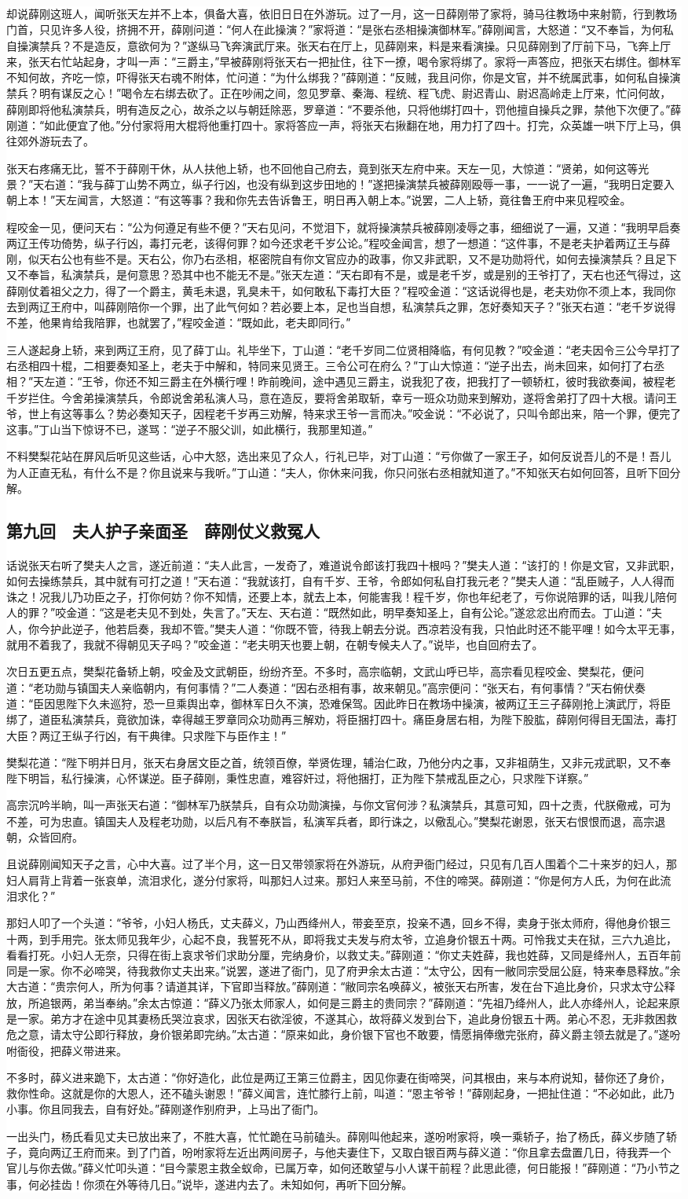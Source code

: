 却说薛刚这班人，闻听张天左并不上本，俱备大喜，依旧日日在外游玩。过了一月，这一日薛刚带了家将，骑马往教场中来射箭，行到教场门首，只见许多人役，挤拥不开，薛刚问道：“何人在此操演？”家将道：“是张右丞相操演御林军。”薛刚闻言，大怒道：“又不奉旨，为何私自操演禁兵？不是造反，意欲何为？”遂纵马飞奔演武厅来。张天右在厅上，见薛刚来，料是来看演操。只见薛刚到了厅前下马，飞奔上厅来，张天右忙站起身，才叫一声：“三爵主，”早被薛刚将张天右一把扯住，往下一撩，喝令家将绑了。家将一声答应，把张天右绑住。御林军不知何故，齐吃一惊，吓得张天右魂不附体，忙问道：“为什么绑我？”薛刚道：“反贼，我且问你，你是文官，并不统属武事，如何私自操演禁兵？明有谋反之心！”喝令左右绑去砍了。正在吵闹之间，忽见罗章、秦海、程统、程飞虎、尉迟青山、尉迟高岭走上厅来，忙问何故，薛刚即将他私演禁兵，明有造反之心，故杀之以与朝廷除恶，罗章道：“不要杀他，只将他绑打四十，罚他擅自操兵之罪，禁他下次便了。”薛刚道：“如此便宜了他。”分付家将用大棍将他重打四十。家将答应一声，将张天右揪翻在地，用力打了四十。打完，众英雄一哄下厅上马，俱往郊外游玩去了。  

张天右疼痛无比，誓不于薛刚干休，从人扶他上轿，也不回他自己府去，竟到张天左府中来。天左一见，大惊道：“贤弟，如何这等光景？”天右道：“我与薛丁山势不两立，纵子行凶，也没有纵到这步田地的！”遂把操演禁兵被薛刚殴辱一事，一一说了一遍，“我明日定要入朝上本！”天左闻言，大怒道：“有这等事？我和你先去告诉鲁王，明日再入朝上本。”说罢，二人上轿，竟往鲁王府中来见程咬金。  

程咬金一见，便问天右：“公为何遵足有些不便？”天右见问，不觉泪下，就将操演禁兵被薛刚凌辱之事，细细说了一遍，又道：“我明早启奏两辽王传功倚势，纵子行凶，毒打元老，该得何罪？如今还求老千岁公论。”程咬金闻言，想了一想道：“这件事，不是老夫护着两辽王与薛刚，似天右公也有些不是。天右公，你乃右丞相，枢密院自有你文官应办的政事，你又非武职，又不是功勋将代，如何去操演禁兵？且足下又不奉旨，私演禁兵，是何意思？恐其中也不能无不是。”张天左道：“天右即有不是，或是老千岁，或是别的王爷打了，天右也还气得过，这薛刚仗着祖父之力，得了一个爵主，黄毛未退，乳臭未干，如何敢私下毒打大臣？”程咬金道：“这话说得也是，老夫劝你不须上本，我同你去到两辽王府中，叫薛刚陪你一个罪，出了此气何如？若必要上本，足也当自想，私演禁兵之罪，怎好奏知天子？”张天右道：“老千岁说得不差，他果肯给我陪罪，也就罢了，”程咬金道：“既如此，老夫即同行。”  

三人遂起身上轿，来到两辽王府，见了薛丁山。礼毕坐下，丁山道：“老千岁同二位贤相降临，有何见教？”咬金道：“老夫因令三公今早打了右丞相四十棍，二相要奏知圣上，老夫于中解和，特同来见贤王。三令公可在府么？”丁山大惊道：“逆子出去，尚未回来，如何打了右丞相？”天左道：“王爷，你还不知三爵主在外横行哩！昨前晚间，途中遇见三爵主，说我犯了夜，把我打了一顿轿杠，彼时我欲奏闻，被程老千岁拦住。今舍弟操演禁兵，令郎说舍弟私演人马，意在造反，要将舍弟取斩，幸亏一班众功勋来到解劝，遂将舍弟打了四十大根。请问王爷，世上有这等事么？势必奏知天子，因程老千岁再三劝解，特来求王爷一言而决。”咬金说：“不必说了，只叫令郎出来，陪一个罪，便完了这事。”丁山当下惊讶不已，遂骂：“逆子不服父训，如此横行，我那里知道。”  

不料樊梨花站在屏风后听见这些话，心中大怒，选出来见了众人，行礼已毕，对丁山道：“亏你做了一家王子，如何反说吾儿的不是！吾儿为人正直无私，有什么不是？你且说来与我听。”丁山道：“夫人，你休来问我，你只问张右丞相就知道了。”不知张天右如何回答，且听下回分解。  

## 第九回　夫人护子亲面圣　薛刚仗义救冤人  

话说张天右听了樊夫人之言，遂近前道：“夫人此言，一发奇了，难道说令郎该打我四十根吗？”樊夫人道：“该打的！你是文官，又非武职，如何去操练禁兵，其中就有可打之道！”天右道：“我就该打，自有千岁、王爷，令郎如何私自打我元老？”樊夫人道：“乱臣贼子，人人得而诛之！况我儿乃功臣之子，打你何妨？你不知情，还要上本，就去上本，何能害我！程千岁，你也年纪老了，亏你说陪罪的话，叫我儿陪何人的罪？”咬金道：“这是老夫见不到处，失言了。”天左、天右道：“既然如此，明早奏知圣上，自有公论。”遂忿忿出府而去。丁山道：“夫人，你今护此逆子，他若启奏，我却不管。”樊夫人道：“你既不管，待我上朝去分说。西凉若没有我，只怕此时还不能平哩！如今太平无事，就用不着我了，我就不得朝见天子吗？”咬金道：“老夫明天也要上朝，在朝专候夫人了。”说毕，也自回府去了。  

次日五更五点，樊梨花备轿上朝，咬金及文武朝臣，纷纷齐至。不多时，高宗临朝，文武山呼已毕，高宗看见程咬金、樊梨花，便问道：“老功勋与镇国夫人亲临朝内，有何事情？”二人奏道：“因右丞相有事，故来朝见。”高宗便问：“张天右，有何事情？”天右俯伏奏道：“臣因思陛下久未巡狩，恐一旦乘舆出幸，御林军日久不演，恐难保驾。因此昨日在教场中操演，被两辽王三子薛刚抢上演武厅，将臣绑了，道臣私演禁兵，竟欲加诛，幸得越王罗章同众功勋再三解劝，将臣捆打四十。痛臣身居右相，为陛下股肱，薛刚何得目无国法，毒打大臣？两辽王纵子行凶，有干典律。只求陛下与臣作主！”  

樊梨花道：“陛下明并日月，张天右身居文臣之首，统领百僚，举贤佐理，辅治仁政，乃他分内之事，又非祖荫生，又非元戎武职，又不奉陛下明旨，私行操演，心怀谋逆。臣子薛刚，秉性忠直，难容奸过，将他捆打，正为陛下禁戒乱臣之心，只求陛下详察。”  

高宗沉吟半晌，叫一声张天右道：“御林军乃朕禁兵，自有众功勋演操，与你文官何涉？私演禁兵，其意可知，四十之责，代朕儆戒，可为不差，可为忠直。镇国夫人及程老功勋，以后凡有不奉朕旨，私演军兵者，即行诛之，以儆乱心。”樊梨花谢恩，张天右恨恨而退，高宗退朝，众皆回府。  

且说薛刚闻知天子之言，心中大喜。过了半个月，这一日又带领家将在外游玩，从府尹衙门经过，只见有几百人围着个二十来岁的妇人，那妇人肩背上背着一张哀单，流泪求化，遂分付家将，叫那妇人过来。那妇人来至马前，不住的啼哭。薛刚道：“你是何方人氏，为何在此流泪求化？”  

那妇人叩了一个头道：“爷爷，小妇人杨氏，丈夫薛义，乃山西绛州人，带妾至京，投亲不遇，回乡不得，卖身于张太师府，得他身价银三十两，到手用完。张太师见我年少，心起不良，我誓死不从，即将我丈夫发与府太爷，立追身价银五十两。可怜我丈夫在狱，三六九追比，看看打死。小妇人无奈，只得在街上哀求爷们求助分厘，完纳身价，以救丈夫。”薛刚道：“你丈夫姓薛，我也姓薛，又同是绛州人，五百年前同是一家。你不必啼哭，待我救你丈夫出来。”说罢，遂进了衙门，见了府尹余太古道：“太守公，因有一敝同宗受屈公庭，特来奉恳释放。”余大古道：“贵宗何人，所为何事？请道其详，下官即当释放。”薛刚道：“敝同宗名唤薛义，被张天右所害，发在台下追比身价，只求太守公释放，所追银两，弟当奉纳。”余太古惊道：“薛义乃张太师家人，如何是三爵主的贵同宗？”薛刚道：“先祖乃绛州人，此人亦绛州人，论起来原是一家。弟方才在途中见其妻杨氏哭泣哀求，因张天右欲淫彼，不遂其心，故将薛义发到台下，追此身份银五十两。弟心不忍，无非救困救危之意，请太守公即行释放，身价银弟即完纳。”太古道：“原来如此，身价银下官也不敢要，情愿捐俸缴完张府，薛义爵主领去就是了。”遂吩咐衙役，把薛义带进来。  

不多时，薛义进来跪下，太古道：“你好造化，此位是两辽王第三位爵主，因见你妻在街啼哭，问其根由，来与本府说知，替你还了身价，救你性命。这就是你的大恩人，还不磕头谢恩！”薛义闻言，连忙膝行上前，叫道：“恩主爷爷！”薛刚起身，一把扯住道：“不必如此，此乃小事。你且同我去，自有好处。”薛刚遂作别府尹，上马出了衙门。  

一出头门，杨氏看见丈夫已放出来了，不胜大喜，忙忙跪在马前磕头。薛刚叫他起来，遂吩咐家将，唤一乘轿子，抬了杨氏，薛义步随了轿子，竟向两辽王府而来。到了门首，吩咐家将左近出两间房子，与他夫妻住下，又取白银百两与薛义道：“你且拿去盘置几日，待我弄一个官儿与你去做。”薛义忙叩头道：“目今蒙恩主救全蚁命，已属万幸，如何还敢望与小人谋干前程？此思此德，何日能报！”薛刚道：“乃小节之事，何必挂齿！你须在外等待几日。”说毕，遂进内去了。未知如何，再听下回分解。  
